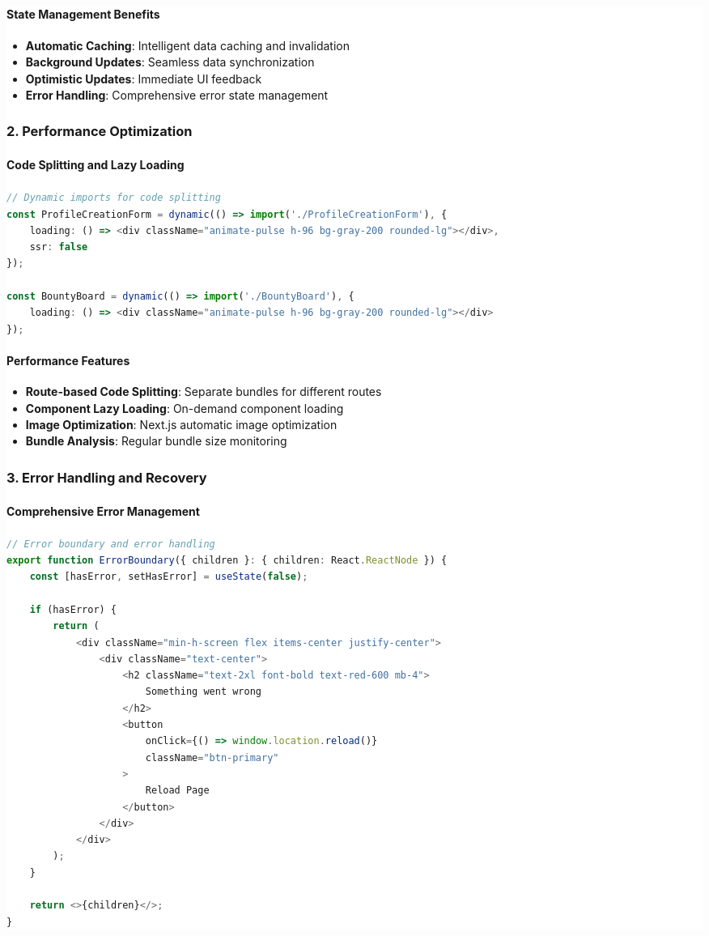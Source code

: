 #### State Management Benefits

- **Automatic Caching**: Intelligent data caching and invalidation
- **Background Updates**: Seamless data synchronization
- **Optimistic Updates**: Immediate UI feedback
- **Error Handling**: Comprehensive error state management

### 2. **Performance Optimization**

#### Code Splitting and Lazy Loading

```typescript
// Dynamic imports for code splitting
const ProfileCreationForm = dynamic(() => import('./ProfileCreationForm'), {
    loading: () => <div className="animate-pulse h-96 bg-gray-200 rounded-lg"></div>,
    ssr: false
});

const BountyBoard = dynamic(() => import('./BountyBoard'), {
    loading: () => <div className="animate-pulse h-96 bg-gray-200 rounded-lg"></div>
});
```

#### Performance Features

- **Route-based Code Splitting**: Separate bundles for different routes
- **Component Lazy Loading**: On-demand component loading
- **Image Optimization**: Next.js automatic image optimization
- **Bundle Analysis**: Regular bundle size monitoring

### 3. **Error Handling and Recovery**

#### Comprehensive Error Management

```typescript
// Error boundary and error handling
export function ErrorBoundary({ children }: { children: React.ReactNode }) {
    const [hasError, setHasError] = useState(false);

    if (hasError) {
        return (
            <div className="min-h-screen flex items-center justify-center">
                <div className="text-center">
                    <h2 className="text-2xl font-bold text-red-600 mb-4">
                        Something went wrong
                    </h2>
                    <button
                        onClick={() => window.location.reload()}
                        className="btn-primary"
                    >
                        Reload Page
                    </button>
                </div>
            </div>
        );
    }

    return <>{children}</>;
}
```
